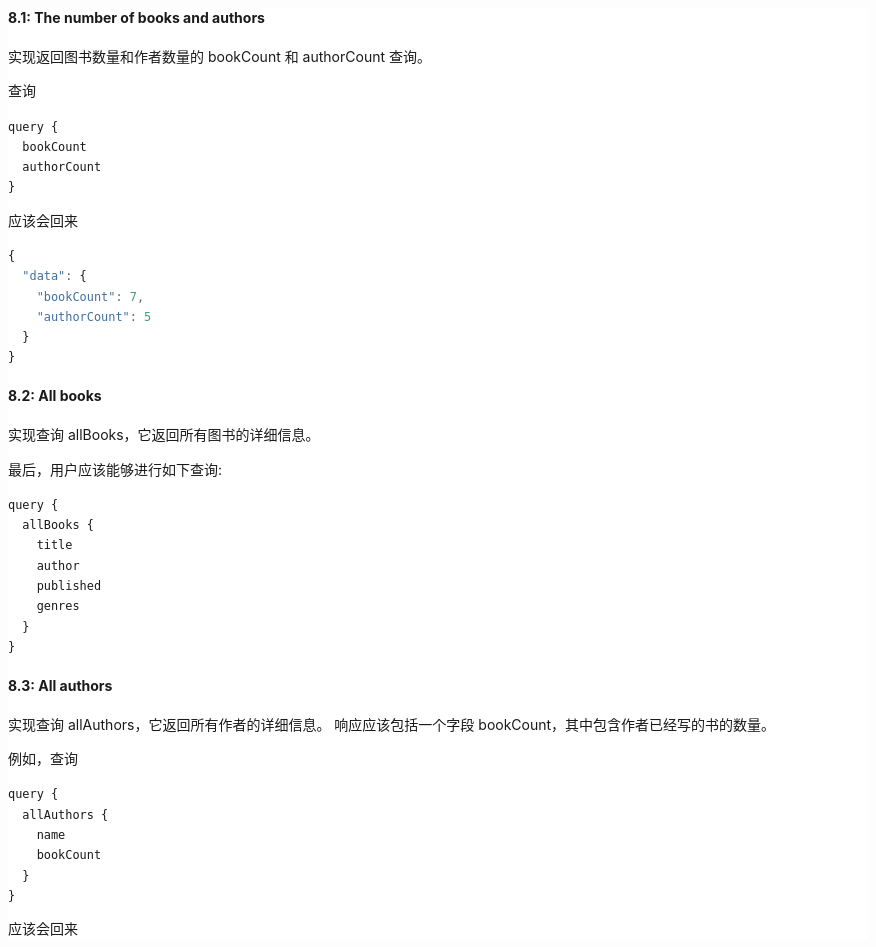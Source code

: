 #### 8.1: The number of books and authors

实现返回图书数量和作者数量的 bookCount 和 authorCount 查询。

查询

```js
query {
  bookCount
  authorCount
}
```

应该会回来

```js
{
  "data": {
    "bookCount": 7,
    "authorCount": 5
  }
}
```

#### 8.2: All books

实现查询 allBooks，它返回所有图书的详细信息。

最后，用户应该能够进行如下查询:

```js
query {
  allBooks { 
    title 
    author
    published 
    genres
  }
}
```

#### 8.3: All authors

实现查询 allAuthors，它返回所有作者的详细信息。 响应应该包括一个字段 bookCount，其中包含作者已经写的书的数量。

例如，查询

```js
query {
  allAuthors {
    name
    bookCount
  }
}
```

应该会回来
